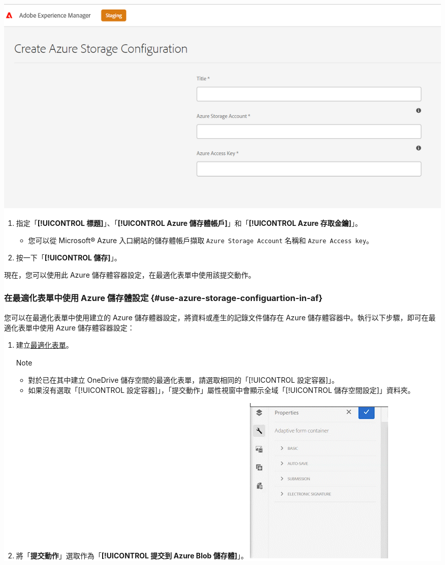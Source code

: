    ![Azure 儲存體設定](/help/forms/assets/azure-storage-configuration.png)

1. 指定「**[!UICONTROL 標題]**」、「**[!UICONTROL Azure 儲存體帳戶]**」和「**[!UICONTROL Azure 存取金鑰]**」。

   * 您可以從 Microsoft® Azure 入口網站的儲存體帳戶擷取 `Azure Storage Account` 名稱和 `Azure Access key`。

1. 按一下「**[!UICONTROL 儲存]**」。

現在，您可以使用此 Azure 儲存體容器設定，在最適化表單中使用該提交動作。

### 在最適化表單中使用 Azure 儲存體設定 {#use-azure-storage-configuartion-in-af}

您可以在最適化表單中使用建立的 Azure 儲存體器設定，將資料或產生的記錄文件儲存在 Azure 儲存體容器中。執行以下步驟，即可在最適化表單中使用 Azure 儲存體容器設定：
1. 建立[最適化表單](/help/forms/creating-adaptive-form.md)。

   >[!NOTE]
   >
   > * 對於已在其中建立 OneDrive 儲存空間的最適化表單，請選取相同的「[!UICONTROL 設定容器]」。
   > * 如果沒有選取「[!UICONTROL 設定容器]」，「提交動作」屬性視窗中會顯示全域「[!UICONTROL 儲存空間設定]」資料夾。

1. 將「**提交動作**」選取作為「**[!UICONTROL 提交到 Azure Blob 儲存體]**」。
   ![Azure Blob 儲存體 GIF](/help/forms/assets/azure-submit-video.gif)
